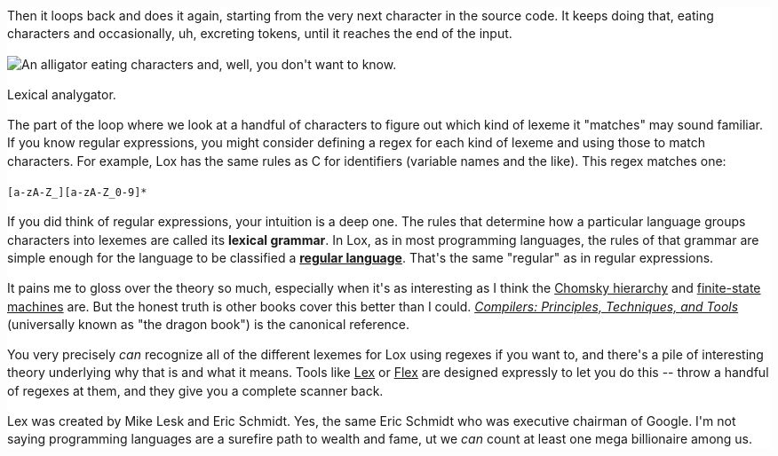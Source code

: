 Then it loops back and does it again, starting from the very next character in
the source code. It keeps doing that, eating characters and occasionally, uh,
excreting tokens, until it reaches the end of the input.

<span name="alligator"></span>

<img src="image/scanning/lexigator.png" alt="An alligator eating characters and, well, you don't want to know." />

<aside name="alligator">

Lexical analygator.

</aside>

The part of the loop where we look at a handful of characters to figure out
which kind of lexeme it "matches" may sound familiar. If you know regular
expressions, you might consider defining a regex for each kind of lexeme and
using those to match characters. For example, Lox has the same rules as C for
identifiers (variable names and the like). This regex matches one:

```text
[a-zA-Z_][a-zA-Z_0-9]*
```

If you did think of regular expressions, your intuition is a deep one. The rules
that determine how a particular language groups characters into lexemes are
called its <span name="theory">**lexical grammar**</span>. In Lox, as in most
programming languages, the rules of that grammar are simple enough for the
language to be classified a **[regular language][]**. That's the same "regular"
as in regular expressions.

[regular language]: https://en.wikipedia.org/wiki/Regular_language

<aside name="theory">

It pains me to gloss over the theory so much, especially when it's as
interesting as I think the [Chomsky hierarchy][] and [finite-state machines][]
are. But the honest truth is other books cover this better than I could.
[_Compilers: Principles, Techniques, and Tools_][dragon] (universally known as
"the dragon book") is the canonical reference.

[chomsky hierarchy]: https://en.wikipedia.org/wiki/Chomsky_hierarchy
[dragon]:
  https://en.wikipedia.org/wiki/Compilers:_Principles,_Techniques,_and_Tools
[finite-state machines]: https://en.wikipedia.org/wiki/Finite-state_machine

</aside>

You very precisely _can_ recognize all of the different lexemes for Lox using
regexes if you want to, and there's a pile of interesting theory underlying why
that is and what it means. Tools like [Lex][] or [Flex][] are designed expressly
to let you do this -- throw a handful of regexes at them, and they give you a
complete scanner <span name="lex">back</span>.

<aside name="lex">

Lex was created by Mike Lesk and Eric Schmidt. Yes, the same Eric Schmidt who
was executive chairman of Google. I'm not saying programming languages are a
surefire path to wealth and fame, ut we _can_ count at least one mega
billionaire among us.

</aside>


[lex]: http://dinosaur.compilertools.net/lex/
[flex]: https://github.com/westes/flex
[is-digit]: https://docs.python.org/3/library/stdtypes.html#str.isdigit
[lua]: https://www.lua.org/pil/1.1.html
[go]: https://golang.org/ref/spec#Semicolons
[gofmt]: https://golang.org/cmd/gofmt/
[asi]: https://www.ecma-international.org/ecma-262/5.1/#sec-7.9